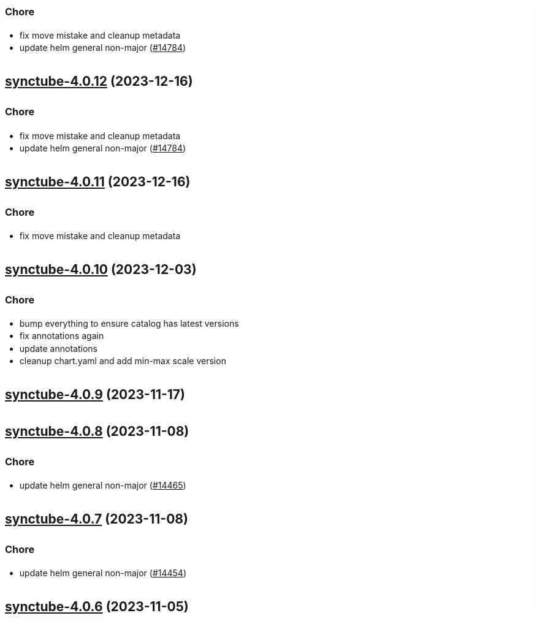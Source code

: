 ### Chore

- fix move mistake and cleanup metadata
- update helm general non-major ([#14784](https://github.com/truecharts/charts/issues/14784))

## [synctube-4.0.12](https://github.com/truecharts/charts/compare/synctube-4.0.10...synctube-4.0.12) (2023-12-16)

### Chore

- fix move mistake and cleanup metadata
- update helm general non-major ([#14784](https://github.com/truecharts/charts/issues/14784))

## [synctube-4.0.11](https://github.com/truecharts/charts/compare/synctube-4.0.10...synctube-4.0.11) (2023-12-16)

### Chore

- fix move mistake and cleanup metadata

## [synctube-4.0.10](https://github.com/truecharts/charts/compare/synctube-4.0.9...synctube-4.0.10) (2023-12-03)

### Chore

- bump everything to ensure catalog has latest versions
- fix annotations again
- update annotations
- cleanup chart.yaml and add min-max scale version

## [synctube-4.0.9](https://github.com/truecharts/charts/compare/synctube-4.0.8...synctube-4.0.9) (2023-11-17)

## [synctube-4.0.8](https://github.com/truecharts/charts/compare/synctube-4.0.7...synctube-4.0.8) (2023-11-08)

### Chore

- update helm general non-major ([#14465](https://github.com/truecharts/charts/issues/14465))

## [synctube-4.0.7](https://github.com/truecharts/charts/compare/synctube-4.0.6...synctube-4.0.7) (2023-11-08)

### Chore

- update helm general non-major ([#14454](https://github.com/truecharts/charts/issues/14454))

## [synctube-4.0.6](https://github.com/truecharts/charts/compare/synctube-4.0.5...synctube-4.0.6) (2023-11-05)
